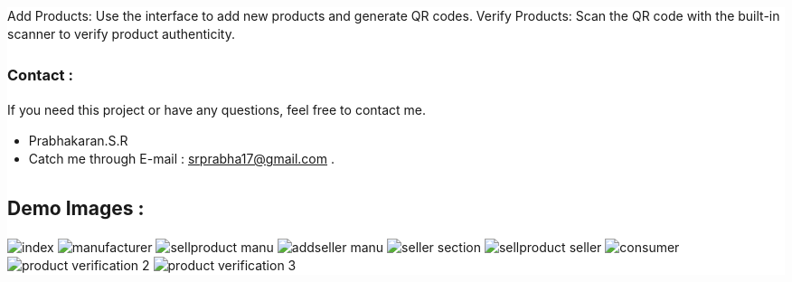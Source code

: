 Add Products: Use the interface to add new products and generate QR codes.
Verify Products: Scan the QR code with the built-in scanner to verify product authenticity.
### Contact :
If you need this project or have any questions, feel free to contact me.
- Prabhakaran.S.R 
- Catch me through E-mail : srprabha17@gmail.com .
## Demo Images : 
<img width="960" alt="index" src="https://github.com/PrabhaCodz/Fake-Product-Detection/assets/134253851/d5ff8874-e26f-4c51-af06-ce8194226830">
<img width="960" alt="manufacturer " src="https://github.com/PrabhaCodz/Fake-Product-Detection/assets/134253851/fd6f0451-4984-458a-87b6-1bf31046591e">
<img width="960" alt="sellproduct manu" src="https://github.com/PrabhaCodz/Fake-Product-Detection/assets/134253851/7f30968c-1663-4116-a646-d80778eae49b">
<img width="960" alt="addseller manu" src="https://github.com/PrabhaCodz/Fake-Product-Detection/assets/134253851/411c7fea-c5f2-44e7-8a75-fdb2c854605d">
<img width="960" alt="seller section" src="https://github.com/PrabhaCodz/Fake-Product-Detection/assets/134253851/f18ef934-8153-4644-9fcc-c60426f2cf6c">
<img width="960" alt="sellproduct seller" src="https://github.com/PrabhaCodz/Fake-Product-Detection/assets/134253851/cbf4289e-046f-4620-9ffc-31c8a874de05">
<img width="960" alt="consumer" src="https://github.com/PrabhaCodz/Fake-Product-Detection/assets/134253851/545da19f-bbd5-41d7-90d5-48e79c06bdb1">
<img width="960" alt="product verification 2" src="https://github.com/PrabhaCodz/Fake-Product-Detection/assets/134253851/06c9640c-7ab2-4ad2-9d3f-ef5bbb1779f9">
<img width="960" alt="product verification 3" src="https://github.com/PrabhaCodz/Fake-Product-Detection/assets/134253851/cf0f8f22-a73f-4693-836a-d370462de1d0">
